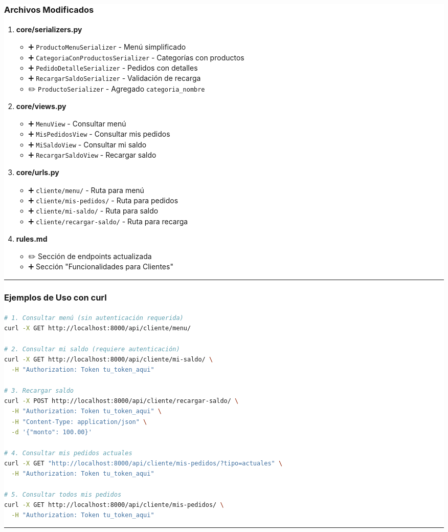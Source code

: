 
### Archivos Modificados

1. **core/serializers.py**
   - ➕ `ProductoMenuSerializer` - Menú simplificado
   - ➕ `CategoriaConProductosSerializer` - Categorías con productos
   - ➕ `PedidoDetalleSerializer` - Pedidos con detalles
   - ➕ `RecargarSaldoSerializer` - Validación de recarga
   - ✏️ `ProductoSerializer` - Agregado `categoria_nombre`

2. **core/views.py**
   - ➕ `MenuView` - Consultar menú
   - ➕ `MisPedidosView` - Consultar mis pedidos
   - ➕ `MiSaldoView` - Consultar mi saldo
   - ➕ `RecargarSaldoView` - Recargar saldo

3. **core/urls.py**
   - ➕ `cliente/menu/` - Ruta para menú
   - ➕ `cliente/mis-pedidos/` - Ruta para pedidos
   - ➕ `cliente/mi-saldo/` - Ruta para saldo
   - ➕ `cliente/recargar-saldo/` - Ruta para recarga

4. **rules.md**
   - ✏️ Sección de endpoints actualizada
   - ➕ Sección "Funcionalidades para Clientes"

---

### Ejemplos de Uso con curl

```bash
# 1. Consultar menú (sin autenticación requerida)
curl -X GET http://localhost:8000/api/cliente/menu/

# 2. Consultar mi saldo (requiere autenticación)
curl -X GET http://localhost:8000/api/cliente/mi-saldo/ \
  -H "Authorization: Token tu_token_aqui"

# 3. Recargar saldo
curl -X POST http://localhost:8000/api/cliente/recargar-saldo/ \
  -H "Authorization: Token tu_token_aqui" \
  -H "Content-Type: application/json" \
  -d '{"monto": 100.00}'

# 4. Consultar mis pedidos actuales
curl -X GET "http://localhost:8000/api/cliente/mis-pedidos/?tipo=actuales" \
  -H "Authorization: Token tu_token_aqui"

# 5. Consultar todos mis pedidos
curl -X GET http://localhost:8000/api/cliente/mis-pedidos/ \
  -H "Authorization: Token tu_token_aqui"
```

---
